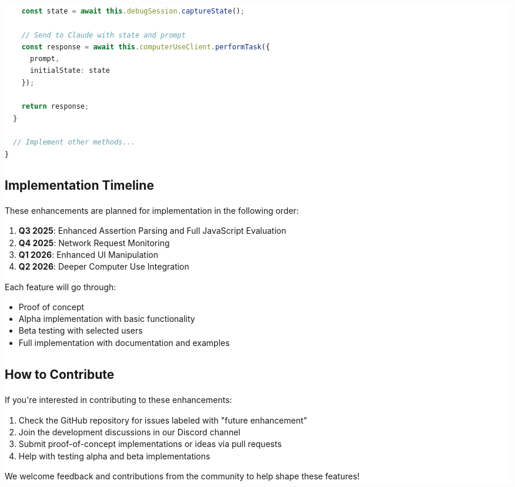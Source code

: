 ```typescript
    const state = await this.debugSession.captureState();
    
    // Send to Claude with state and prompt
    const response = await this.computerUseClient.performTask({
      prompt,
      initialState: state
    });
    
    return response;
  }
  
  // Implement other methods...
}
```

## Implementation Timeline

These enhancements are planned for implementation in the following order:

1. **Q3 2025**: Enhanced Assertion Parsing and Full JavaScript Evaluation
2. **Q4 2025**: Network Request Monitoring
3. **Q1 2026**: Enhanced UI Manipulation
4. **Q2 2026**: Deeper Computer Use Integration

Each feature will go through:
- Proof of concept
- Alpha implementation with basic functionality
- Beta testing with selected users
- Full implementation with documentation and examples

## How to Contribute

If you're interested in contributing to these enhancements:

1. Check the GitHub repository for issues labeled with "future enhancement"
2. Join the development discussions in our Discord channel
3. Submit proof-of-concept implementations or ideas via pull requests
4. Help with testing alpha and beta implementations

We welcome feedback and contributions from the community to help shape these features!

